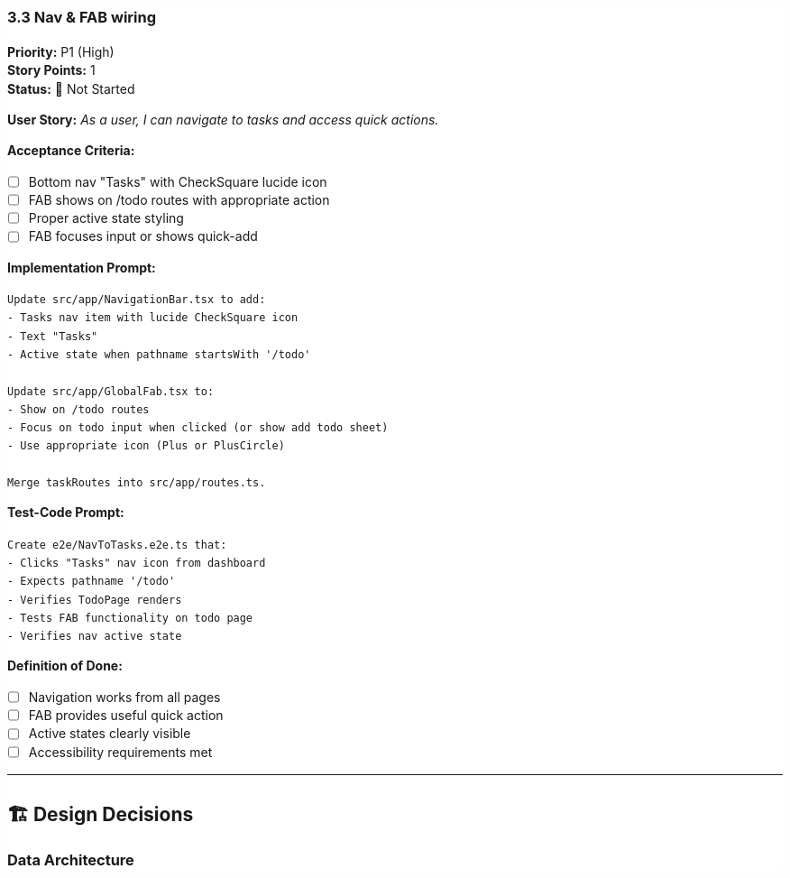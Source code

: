 ### 3.3 Nav & FAB wiring

**Priority:** P1 (High)  
**Story Points:** 1  
**Status:** 🔴 Not Started

**User Story:** _As a user, I can navigate to tasks and access quick actions._

**Acceptance Criteria:**

- [ ] Bottom nav "Tasks" with CheckSquare lucide icon
- [ ] FAB shows on /todo routes with appropriate action
- [ ] Proper active state styling
- [ ] FAB focuses input or shows quick-add

**Implementation Prompt:**

```
Update src/app/NavigationBar.tsx to add:
- Tasks nav item with lucide CheckSquare icon
- Text "Tasks"
- Active state when pathname startsWith '/todo'

Update src/app/GlobalFab.tsx to:
- Show on /todo routes
- Focus on todo input when clicked (or show add todo sheet)
- Use appropriate icon (Plus or PlusCircle)

Merge taskRoutes into src/app/routes.ts.
```

**Test-Code Prompt:**

```
Create e2e/NavToTasks.e2e.ts that:
- Clicks "Tasks" nav icon from dashboard
- Expects pathname '/todo'
- Verifies TodoPage renders
- Tests FAB functionality on todo page
- Verifies nav active state
```

**Definition of Done:**

- [ ] Navigation works from all pages
- [ ] FAB provides useful quick action
- [ ] Active states clearly visible
- [ ] Accessibility requirements met

---

## 🏗️ Design Decisions

### Data Architecture
